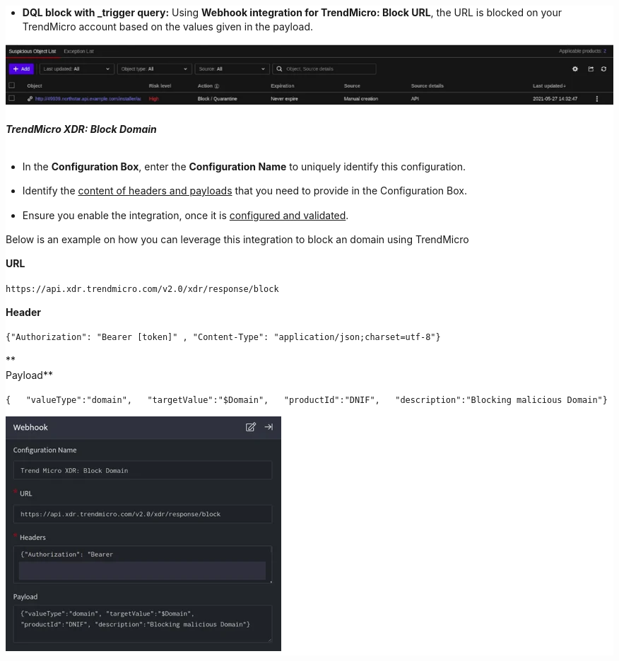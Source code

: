 - **DQL block with \_trigger query:** Using **Webhook integration for TrendMicro: Block URL**, the URL is blocked on your TrendMicro account based on the values given in the payload.

![image 11-Dec-21-2023-09-26-59-9480-AM](./images-TrendMicro/TrendMicro-11.webp)

###### **TrendMicro XDR: Block Domain**

- In the **Configuration Box**, enter the **Configuration Name** to uniquely identify this configuration.

- Identify the [content of headers and payloads](https://automation.trendmicro.com/xdr/api-v2#tag/Common/paths/~1v2.0~1xdr~1response~1block/post) that you need to provide in the Configuration Box.

- Ensure you enable the integration, once it is [configured and validated](https://dnif.it/kb/uncategorized/configuring-automation/).

Below is an example on how you can leverage this integration to block an domain using TrendMicro

**URL**

```
https://api.xdr.trendmicro.com/v2.0/xdr/response/block
```

**Header**

```
{"Authorization": "Bearer [token]" , "Content-Type": "application/json;charset=utf-8"}
```

**  
Payload**

```
{   "valueType":"domain",   "targetValue":"$Domain",   "productId":"DNIF",   "description":"Blocking malicious Domain"}
```

![image 12-Dec-21-2023-09-46-51-4499-AM](./images-TrendMicro/TrendMicro-12.webp)
